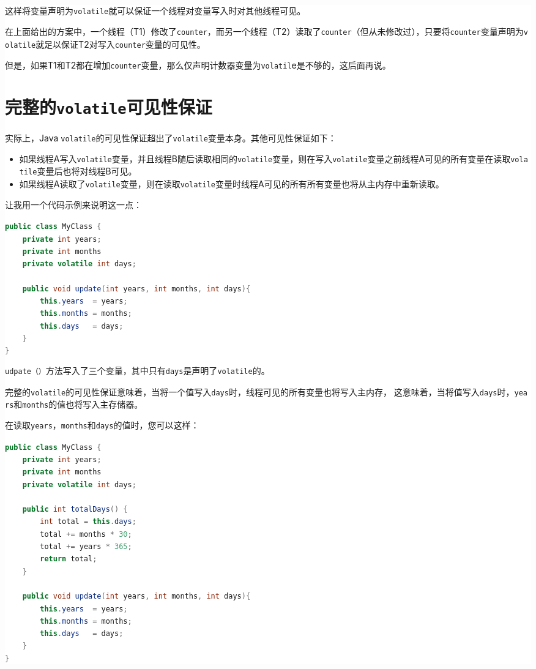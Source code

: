 这样将变量声明为`volatile`就可以保证一个线程对变量写入时对其他线程可见。

在上面给出的方案中，一个线程（T1）修改了`counter`，而另一个线程（T2）读取了`counter`（但从未修改过），只要将`counter`变量声明为`volatile`就足以保证T2对写入`counter`变量的可见性。

但是，如果T1和T2都在增加`counter`变量，那么仅声明计数器变量为`volatil`e是不够的，这后面再说。

# 完整的`volatile`可见性保证

实际上，Java `volatile`的可见性保证超出了`volatile`变量本身。其他可见性保证如下：

- 如果线程A写入`volatile`变量，并且线程B随后读取相同的`volatile`变量，则在写入`volatile`变量之前线程A可见的所有变量在读取`volatile`变量后也将对线程B可见。
- 如果线程A读取了`volatile`变量，则在读取`volatile`变量时线程A可见的所有所有变量也将从主内存中重新读取。

让我用一个代码示例来说明这一点：

```java
public class MyClass {
    private int years;
    private int months
    private volatile int days;

    public void update(int years, int months, int days){
        this.years  = years;
        this.months = months;
        this.days   = days;
    }
}
```

`udpate（）`方法写入了三个变量，其中只有`days`是声明了`volatile`的。

完整的`volatile`的可见性保证意味着，当将一个值写入`days`时，线程可见的所有变量也将写入主内存， 这意味着，当将值写入`days`时，`years`和`months`的值也将写入主存储器。

在读取`years`，`months`和`days`的值时，您可以这样：

```java
public class MyClass {
    private int years;
    private int months
    private volatile int days;

    public int totalDays() {
        int total = this.days;
        total += months * 30;
        total += years * 365;
        return total;
    }

    public void update(int years, int months, int days){
        this.years  = years;
        this.months = months;
        this.days   = days;
    }
}
```
